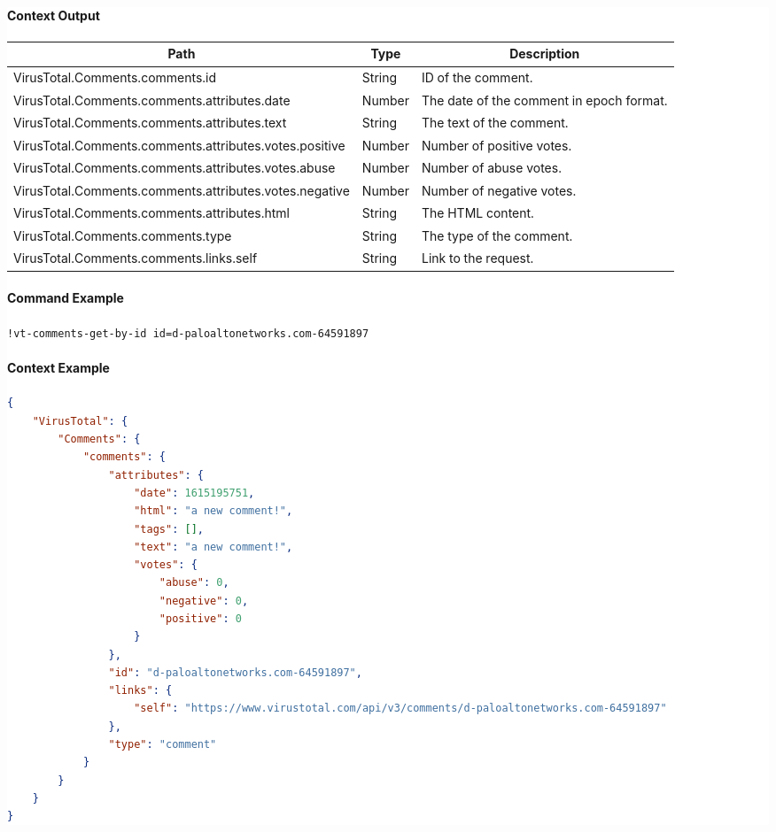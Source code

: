 #### Context Output

| **Path** | **Type** | **Description** |
| --- | --- | --- |
| VirusTotal.Comments.comments.id | String | ID of the comment. |
| VirusTotal.Comments.comments.attributes.date | Number | The date of the comment in epoch format. |
| VirusTotal.Comments.comments.attributes.text | String | The text of the comment. |
| VirusTotal.Comments.comments.attributes.votes.positive | Number | Number of positive votes. |
| VirusTotal.Comments.comments.attributes.votes.abuse | Number | Number of abuse votes. |
| VirusTotal.Comments.comments.attributes.votes.negative | Number | Number of negative votes. |
| VirusTotal.Comments.comments.attributes.html | String | The HTML content. |
| VirusTotal.Comments.comments.type | String | The type of the comment. |
| VirusTotal.Comments.comments.links.self | String | Link to the request. |

#### Command Example

```!vt-comments-get-by-id id=d-paloaltonetworks.com-64591897```

#### Context Example

```json
{
    "VirusTotal": {
        "Comments": {
            "comments": {
                "attributes": {
                    "date": 1615195751,
                    "html": "a new comment!",
                    "tags": [],
                    "text": "a new comment!",
                    "votes": {
                        "abuse": 0,
                        "negative": 0,
                        "positive": 0
                    }
                },
                "id": "d-paloaltonetworks.com-64591897",
                "links": {
                    "self": "https://www.virustotal.com/api/v3/comments/d-paloaltonetworks.com-64591897"
                },
                "type": "comment"
            }
        }
    }
}
```
